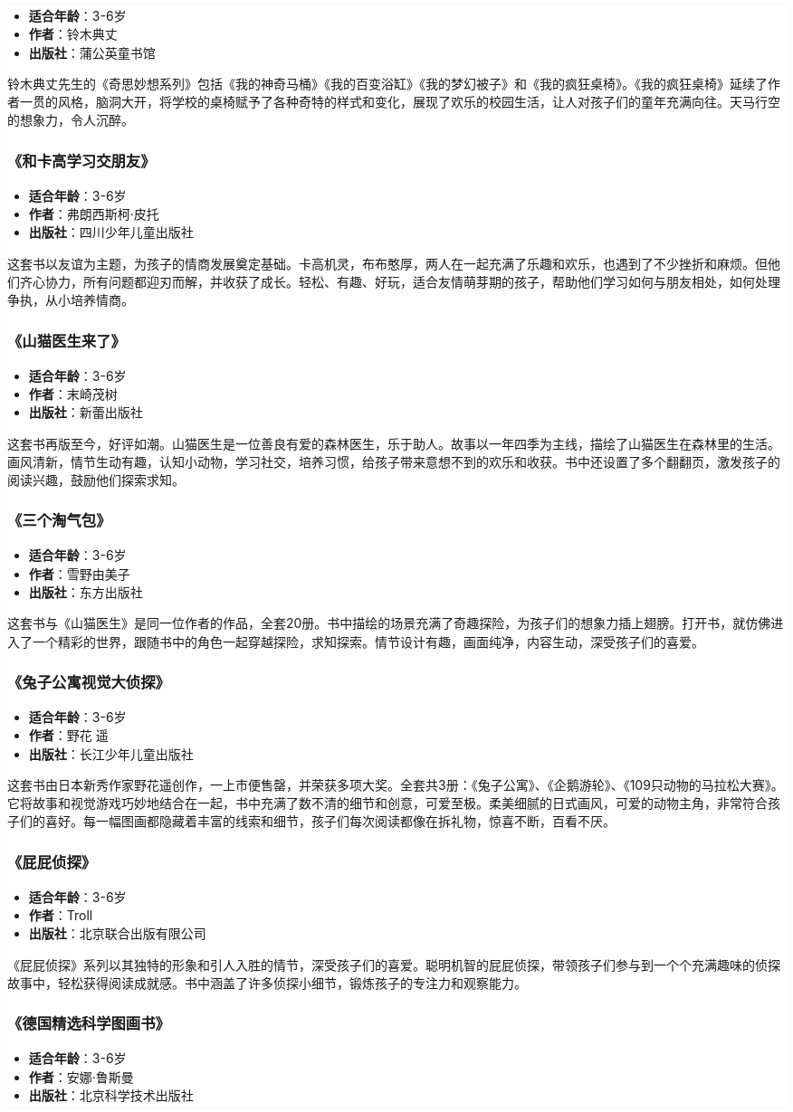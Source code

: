 *   **适合年龄**：3-6岁
*   **作者**：铃木典丈
*   **出版社**：蒲公英童书馆

铃木典丈先生的《奇思妙想系列》包括《我的神奇马桶》《我的百变浴缸》《我的梦幻被子》和《我的疯狂桌椅》。《我的疯狂桌椅》延续了作者一贯的风格，脑洞大开，将学校的桌椅赋予了各种奇特的样式和变化，展现了欢乐的校园生活，让人对孩子们的童年充满向往。天马行空的想象力，令人沉醉。

### 《和卡高学习交朋友》

*   **适合年龄**：3-6岁
*   **作者**：弗朗西斯柯·皮托
*   **出版社**：四川少年儿童出版社

这套书以友谊为主题，为孩子的情商发展奠定基础。卡高机灵，布布憨厚，两人在一起充满了乐趣和欢乐，也遇到了不少挫折和麻烦。但他们齐心协力，所有问题都迎刃而解，并收获了成长。轻松、有趣、好玩，适合友情萌芽期的孩子，帮助他们学习如何与朋友相处，如何处理争执，从小培养情商。

### 《山猫医生来了》

*   **适合年龄**：3-6岁
*   **作者**：末崎茂树
*   **出版社**：新蕾出版社

这套书再版至今，好评如潮。山猫医生是一位善良有爱的森林医生，乐于助人。故事以一年四季为主线，描绘了山猫医生在森林里的生活。画风清新，情节生动有趣，认知小动物，学习社交，培养习惯，给孩子带来意想不到的欢乐和收获。书中还设置了多个翻翻页，激发孩子的阅读兴趣，鼓励他们探索求知。

### 《三个淘气包》

*   **适合年龄**：3-6岁
*   **作者**：雪野由美子
*   **出版社**：东方出版社

这套书与《山猫医生》是同一位作者的作品，全套20册。书中描绘的场景充满了奇趣探险，为孩子们的想象力插上翅膀。打开书，就仿佛进入了一个精彩的世界，跟随书中的角色一起穿越探险，求知探索。情节设计有趣，画面纯净，内容生动，深受孩子们的喜爱。

### 《兔子公寓视觉大侦探》

*   **适合年龄**：3-6岁
*   **作者**：野花 遥
*   **出版社**：长江少年儿童出版社

这套书由日本新秀作家野花遥创作，一上市便售罄，并荣获多项大奖。全套共3册：《兔子公寓》、《企鹅游轮》、《109只动物的马拉松大赛》。它将故事和视觉游戏巧妙地结合在一起，书中充满了数不清的细节和创意，可爱至极。柔美细腻的日式画风，可爱的动物主角，非常符合孩子们的喜好。每一幅图画都隐藏着丰富的线索和细节，孩子们每次阅读都像在拆礼物，惊喜不断，百看不厌。

### 《屁屁侦探》

*   **适合年龄**：3-6岁
*   **作者**：Troll
*   **出版社**：北京联合出版有限公司

《屁屁侦探》系列以其独特的形象和引人入胜的情节，深受孩子们的喜爱。聪明机智的屁屁侦探，带领孩子们参与到一个个充满趣味的侦探故事中，轻松获得阅读成就感。书中涵盖了许多侦探小细节，锻炼孩子的专注力和观察能力。

### 《德国精选科学图画书》

*   **适合年龄**：3-6岁
*   **作者**：安娜·鲁斯曼
*   **出版社**：北京科学技术出版社
